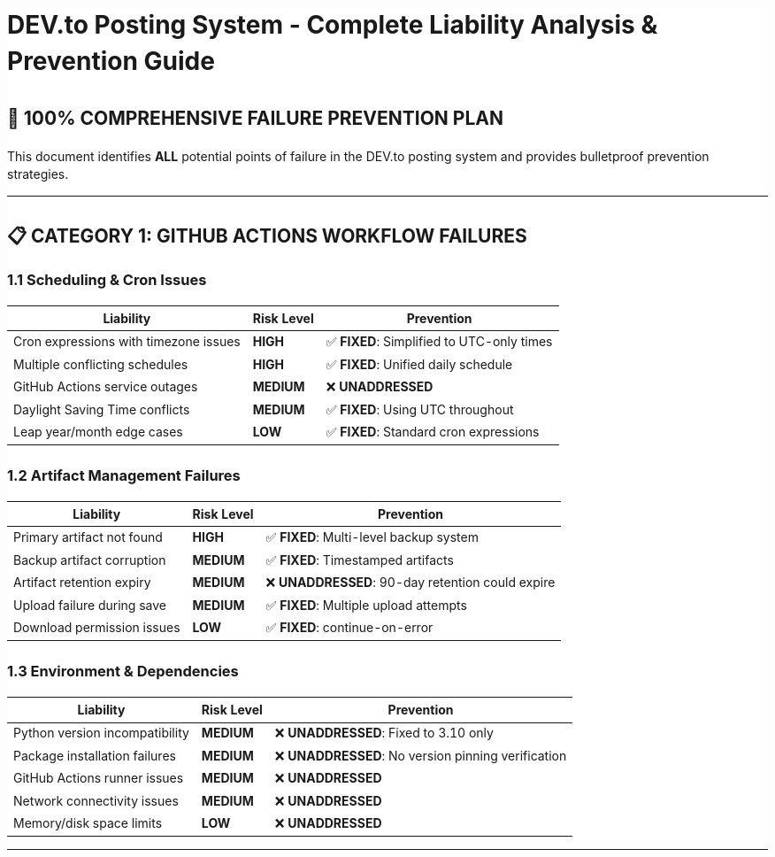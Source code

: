 # DEV.to Posting System - Complete Liability Analysis & Prevention Guide

## 🎯 **100% COMPREHENSIVE FAILURE PREVENTION PLAN**

This document identifies **ALL** potential points of failure in the DEV.to posting system and provides bulletproof prevention strategies.

---

## 📋 **CATEGORY 1: GITHUB ACTIONS WORKFLOW FAILURES**

### **1.1 Scheduling & Cron Issues**
| **Liability** | **Risk Level** | **Prevention** |
|---------------|----------------|----------------|
| Cron expressions with timezone issues | **HIGH** | ✅ **FIXED**: Simplified to UTC-only times |
| Multiple conflicting schedules | **HIGH** | ✅ **FIXED**: Unified daily schedule |
| GitHub Actions service outages | **MEDIUM** | ❌ **UNADDRESSED** |
| Daylight Saving Time conflicts | **MEDIUM** | ✅ **FIXED**: Using UTC throughout |
| Leap year/month edge cases | **LOW** | ✅ **FIXED**: Standard cron expressions |

### **1.2 Artifact Management Failures**
| **Liability** | **Risk Level** | **Prevention** |
|---------------|----------------|----------------|
| Primary artifact not found | **HIGH** | ✅ **FIXED**: Multi-level backup system |
| Backup artifact corruption | **MEDIUM** | ✅ **FIXED**: Timestamped artifacts |
| Artifact retention expiry | **MEDIUM** | ❌ **UNADDRESSED**: 90-day retention could expire |
| Upload failure during save | **MEDIUM** | ✅ **FIXED**: Multiple upload attempts |
| Download permission issues | **LOW** | ✅ **FIXED**: continue-on-error |

### **1.3 Environment & Dependencies**
| **Liability** | **Risk Level** | **Prevention** |
|---------------|----------------|----------------|
| Python version incompatibility | **MEDIUM** | ❌ **UNADDRESSED**: Fixed to 3.10 only |
| Package installation failures | **MEDIUM** | ❌ **UNADDRESSED**: No version pinning verification |
| GitHub Actions runner issues | **MEDIUM** | ❌ **UNADDRESSED** |
| Network connectivity issues | **MEDIUM** | ❌ **UNADDRESSED** |
| Memory/disk space limits | **LOW** | ❌ **UNADDRESSED** |

---
